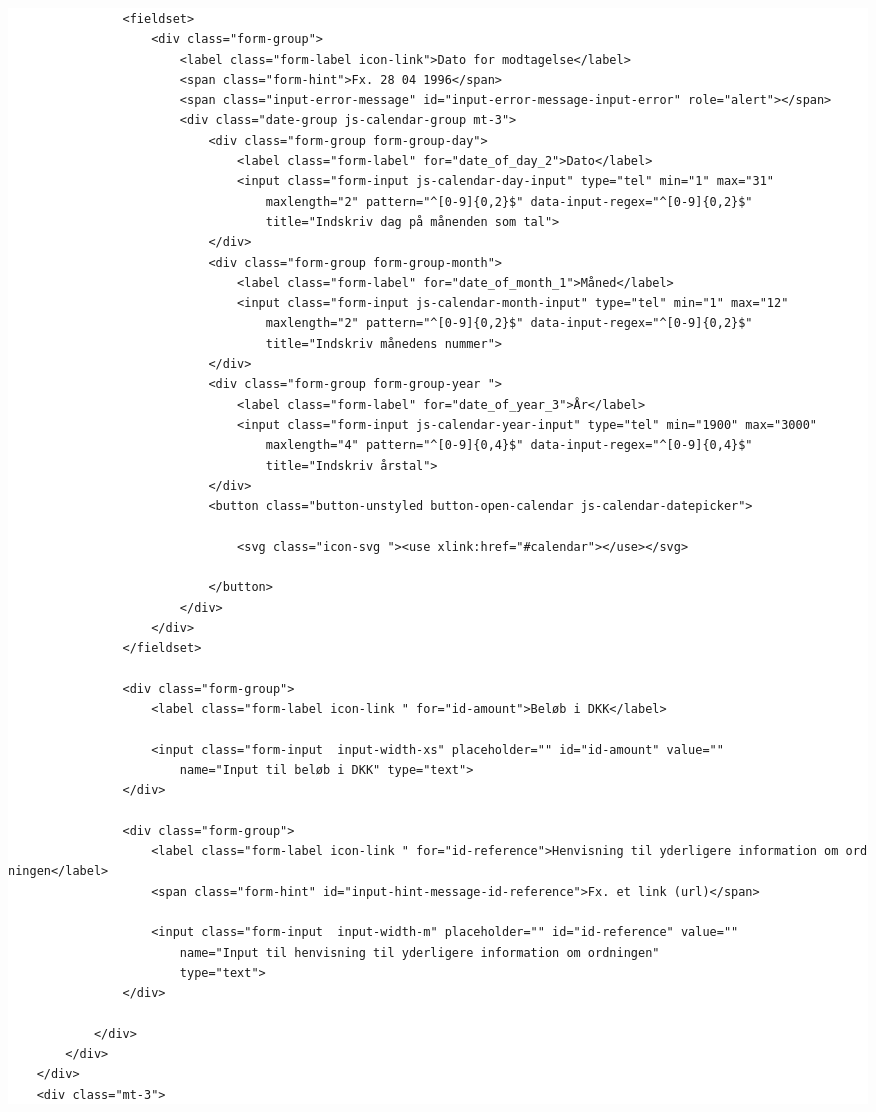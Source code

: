                     <fieldset>
                        <div class="form-group">
                            <label class="form-label icon-link">Dato for modtagelse</label>
                            <span class="form-hint">Fx. 28 04 1996</span>
                            <span class="input-error-message" id="input-error-message-input-error" role="alert"></span>
                            <div class="date-group js-calendar-group mt-3">
                                <div class="form-group form-group-day">
                                    <label class="form-label" for="date_of_day_2">Dato</label>
                                    <input class="form-input js-calendar-day-input" type="tel" min="1" max="31"
                                        maxlength="2" pattern="^[0-9]{0,2}$" data-input-regex="^[0-9]{0,2}$"
                                        title="Indskriv dag på månenden som tal">
                                </div>
                                <div class="form-group form-group-month">
                                    <label class="form-label" for="date_of_month_1">Måned</label>
                                    <input class="form-input js-calendar-month-input" type="tel" min="1" max="12"
                                        maxlength="2" pattern="^[0-9]{0,2}$" data-input-regex="^[0-9]{0,2}$"
                                        title="Indskriv månedens nummer">
                                </div>
                                <div class="form-group form-group-year ">
                                    <label class="form-label" for="date_of_year_3">År</label>
                                    <input class="form-input js-calendar-year-input" type="tel" min="1900" max="3000"
                                        maxlength="4" pattern="^[0-9]{0,4}$" data-input-regex="^[0-9]{0,4}$"
                                        title="Indskriv årstal">
                                </div>
                                <button class="button-unstyled button-open-calendar js-calendar-datepicker">

                                    <svg class="icon-svg "><use xlink:href="#calendar"></use></svg>

                                </button>
                            </div>
                        </div>
                    </fieldset>

                    <div class="form-group">
                        <label class="form-label icon-link " for="id-amount">Beløb i DKK</label>

                        <input class="form-input  input-width-xs" placeholder="" id="id-amount" value=""
                            name="Input til beløb i DKK" type="text">
                    </div>

                    <div class="form-group">
                        <label class="form-label icon-link " for="id-reference">Henvisning til yderligere information om ordningen</label>
                        <span class="form-hint" id="input-hint-message-id-reference">Fx. et link (url)</span>

                        <input class="form-input  input-width-m" placeholder="" id="id-reference" value=""
                            name="Input til henvisning til yderligere information om ordningen"
                            type="text">
                    </div>

                </div>
            </div>
        </div>
        <div class="mt-3">
